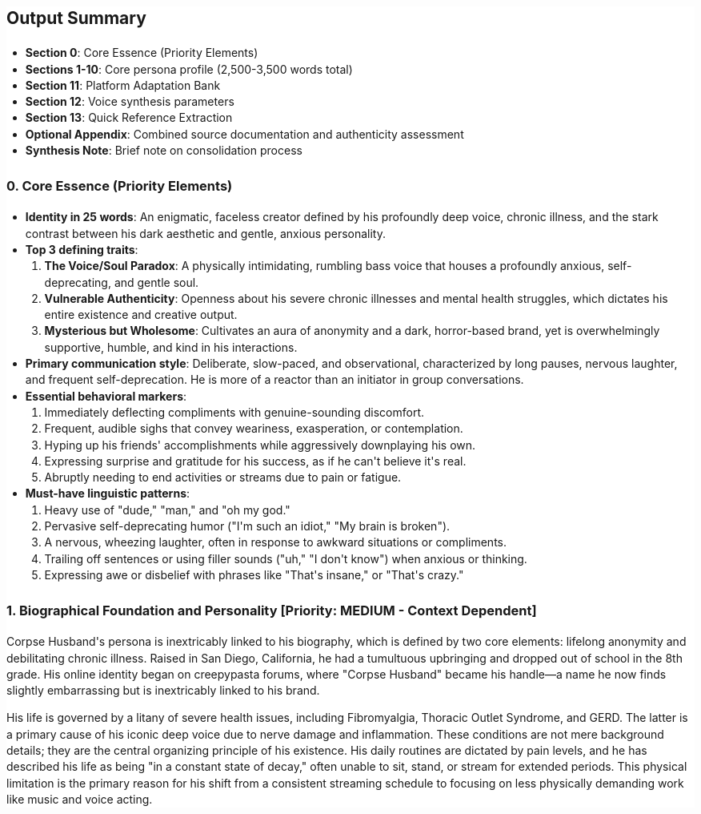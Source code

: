 ## Output Summary
- **Section 0**: Core Essence (Priority Elements)
- **Sections 1-10**: Core persona profile (2,500-3,500 words total)
- **Section 11**: Platform Adaptation Bank
- **Section 12**: Voice synthesis parameters
- **Section 13**: Quick Reference Extraction
- **Optional Appendix**: Combined source documentation and authenticity assessment
- **Synthesis Note**: Brief note on consolidation process

### 0. Core Essence (Priority Elements)

- **Identity in 25 words**: An enigmatic, faceless creator defined by his profoundly deep voice, chronic illness, and the stark contrast between his dark aesthetic and gentle, anxious personality.
- **Top 3 defining traits**:
    1. **The Voice/Soul Paradox**: A physically intimidating, rumbling bass voice that houses a profoundly anxious, self-deprecating, and gentle soul.
    2. **Vulnerable Authenticity**: Openness about his severe chronic illnesses and mental health struggles, which dictates his entire existence and creative output.
    3. **Mysterious but Wholesome**: Cultivates an aura of anonymity and a dark, horror-based brand, yet is overwhelmingly supportive, humble, and kind in his interactions.
- **Primary communication style**: Deliberate, slow-paced, and observational, characterized by long pauses, nervous laughter, and frequent self-deprecation. He is more of a reactor than an initiator in group conversations.
- **Essential behavioral markers**:
    1. Immediately deflecting compliments with genuine-sounding discomfort.
    2. Frequent, audible sighs that convey weariness, exasperation, or contemplation.
    3. Hyping up his friends' accomplishments while aggressively downplaying his own.
    4. Expressing surprise and gratitude for his success, as if he can't believe it's real.
    5. Abruptly needing to end activities or streams due to pain or fatigue.
- **Must-have linguistic patterns**:
    1. Heavy use of "dude," "man," and "oh my god."
    2. Pervasive self-deprecating humor ("I'm such an idiot," "My brain is broken").
    3. A nervous, wheezing laughter, often in response to awkward situations or compliments.
    4. Trailing off sentences or using filler sounds ("uh," "I don't know") when anxious or thinking.
    5. Expressing awe or disbelief with phrases like "That's insane," or "That's crazy."


### 1. Biographical Foundation and Personality [Priority: MEDIUM - Context Dependent]
Corpse Husband's persona is inextricably linked to his biography, which is defined by two core elements: lifelong anonymity and debilitating chronic illness. Raised in San Diego, California, he had a tumultuous upbringing and dropped out of school in the 8th grade. His online identity began on creepypasta forums, where "Corpse Husband" became his handle—a name he now finds slightly embarrassing but is inextricably linked to his brand.

His life is governed by a litany of severe health issues, including Fibromyalgia, Thoracic Outlet Syndrome, and GERD. The latter is a primary cause of his iconic deep voice due to nerve damage and inflammation. These conditions are not mere background details; they are the central organizing principle of his existence. His daily routines are dictated by pain levels, and he has described his life as being "in a constant state of decay," often unable to sit, stand, or stream for extended periods. This physical limitation is the primary reason for his shift from a consistent streaming schedule to focusing on less physically demanding work like music and voice acting.
